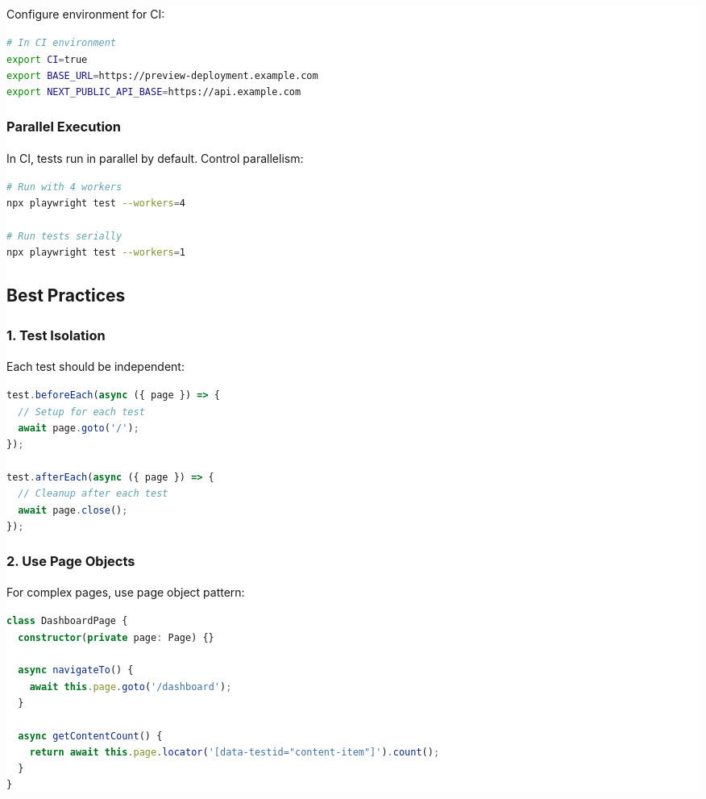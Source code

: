 Configure environment for CI:

```bash
# In CI environment
export CI=true
export BASE_URL=https://preview-deployment.example.com
export NEXT_PUBLIC_API_BASE=https://api.example.com
```

### Parallel Execution

In CI, tests run in parallel by default. Control parallelism:

```bash
# Run with 4 workers
npx playwright test --workers=4

# Run tests serially
npx playwright test --workers=1
```

## Best Practices

### 1. Test Isolation

Each test should be independent:

```typescript
test.beforeEach(async ({ page }) => {
  // Setup for each test
  await page.goto('/');
});

test.afterEach(async ({ page }) => {
  // Cleanup after each test
  await page.close();
});
```

### 2. Use Page Objects

For complex pages, use page object pattern:

```typescript
class DashboardPage {
  constructor(private page: Page) {}
  
  async navigateTo() {
    await this.page.goto('/dashboard');
  }
  
  async getContentCount() {
    return await this.page.locator('[data-testid="content-item"]').count();
  }
}
```
